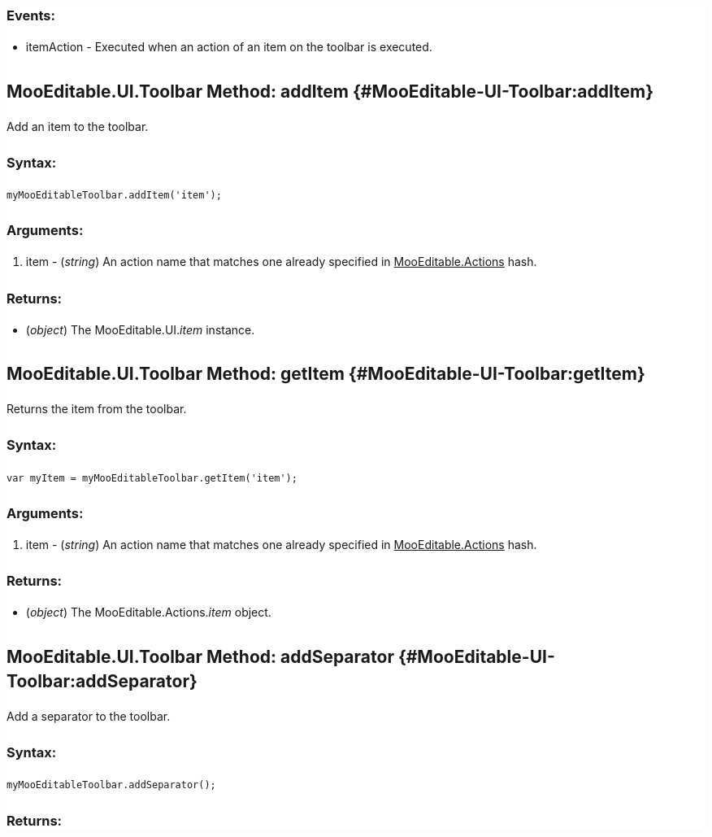 ### Events:

* itemAction - Executed when an action of an item on the toolbar is executed.



MooEditable.UI.Toolbar Method: addItem {#MooEditable-UI-Toolbar:addItem}
------------------------------------------------------------------------

Add an item to the toolbar.

### Syntax:

	myMooEditableToolbar.addItem('item');
	
### Arguments:

1. item - (*string*) An action name that matches one already specified in [MooEditable.Actions](#MooEditable-Actions) hash.

### Returns:

* (*object*) The MooEditable.UI.<var>item</var> instance.



MooEditable.UI.Toolbar Method: getItem {#MooEditable-UI-Toolbar:getItem}
------------------------------------------------------------------------

Returns the item from the toolbar.

### Syntax:

	var myItem = myMooEditableToolbar.getItem('item');
	
### Arguments:

1. item - (*string*) An action name that matches one already specified in [MooEditable.Actions](#MooEditable-Actions) hash.

### Returns:

* (*object*) The MooEditable.Actions.<var>item</var> object.



MooEditable.UI.Toolbar Method: addSeparator {#MooEditable-UI-Toolbar:addSeparator}
----------------------------------------------------------------------------------

Add a separator to the toolbar.

### Syntax:

	myMooEditableToolbar.addSeparator();

### Returns:
